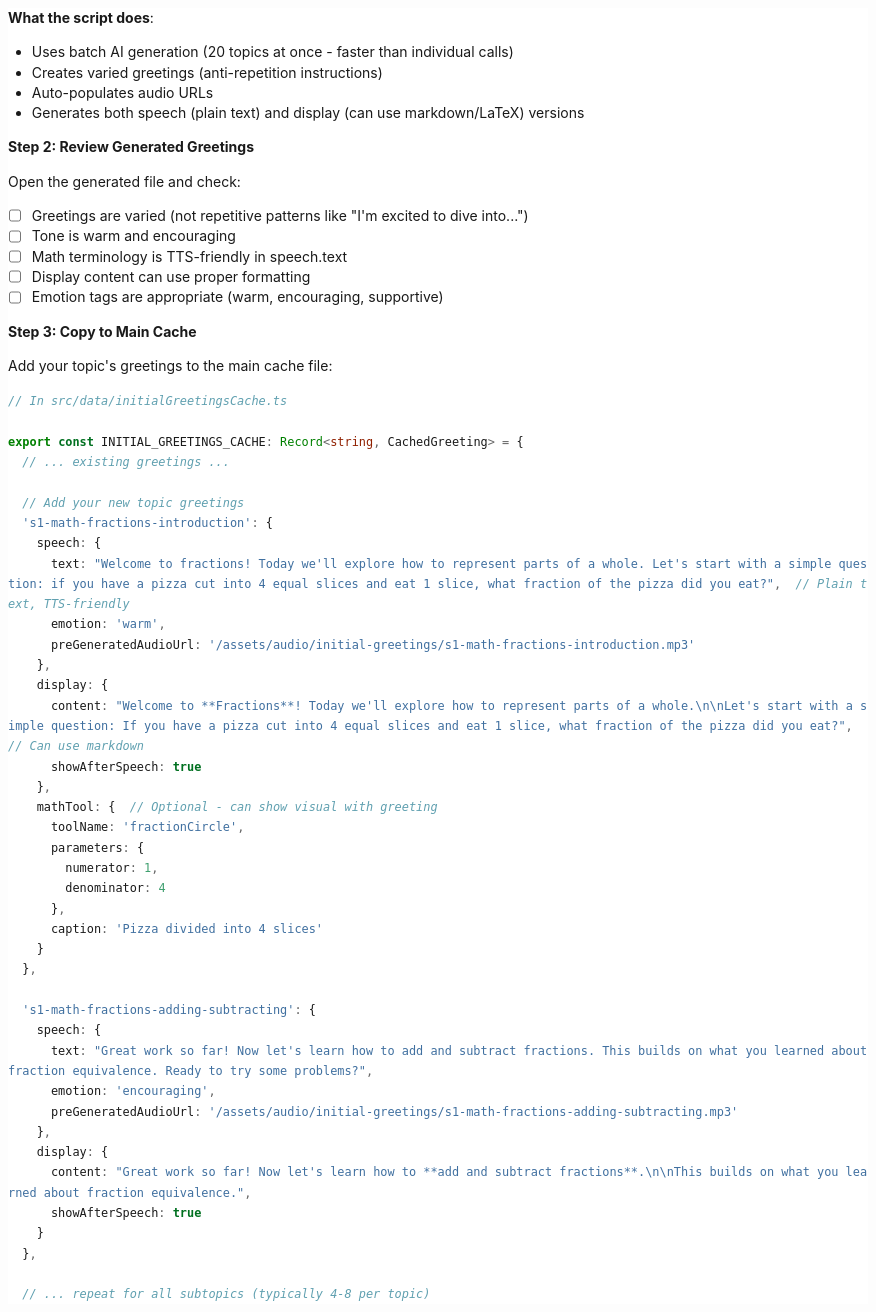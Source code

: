 **What the script does**:
- Uses batch AI generation (20 topics at once - faster than individual calls)
- Creates varied greetings (anti-repetition instructions)
- Auto-populates audio URLs
- Generates both speech (plain text) and display (can use markdown/LaTeX) versions

**Step 2: Review Generated Greetings**

Open the generated file and check:
- [ ] Greetings are varied (not repetitive patterns like "I'm excited to dive into...")
- [ ] Tone is warm and encouraging
- [ ] Math terminology is TTS-friendly in speech.text
- [ ] Display content can use proper formatting
- [ ] Emotion tags are appropriate (warm, encouraging, supportive)

**Step 3: Copy to Main Cache**

Add your topic's greetings to the main cache file:

```typescript
// In src/data/initialGreetingsCache.ts

export const INITIAL_GREETINGS_CACHE: Record<string, CachedGreeting> = {
  // ... existing greetings ...

  // Add your new topic greetings
  's1-math-fractions-introduction': {
    speech: {
      text: "Welcome to fractions! Today we'll explore how to represent parts of a whole. Let's start with a simple question: if you have a pizza cut into 4 equal slices and eat 1 slice, what fraction of the pizza did you eat?",  // Plain text, TTS-friendly
      emotion: 'warm',
      preGeneratedAudioUrl: '/assets/audio/initial-greetings/s1-math-fractions-introduction.mp3'
    },
    display: {
      content: "Welcome to **Fractions**! Today we'll explore how to represent parts of a whole.\n\nLet's start with a simple question: If you have a pizza cut into 4 equal slices and eat 1 slice, what fraction of the pizza did you eat?",  // Can use markdown
      showAfterSpeech: true
    },
    mathTool: {  // Optional - can show visual with greeting
      toolName: 'fractionCircle',
      parameters: {
        numerator: 1,
        denominator: 4
      },
      caption: 'Pizza divided into 4 slices'
    }
  },

  's1-math-fractions-adding-subtracting': {
    speech: {
      text: "Great work so far! Now let's learn how to add and subtract fractions. This builds on what you learned about fraction equivalence. Ready to try some problems?",
      emotion: 'encouraging',
      preGeneratedAudioUrl: '/assets/audio/initial-greetings/s1-math-fractions-adding-subtracting.mp3'
    },
    display: {
      content: "Great work so far! Now let's learn how to **add and subtract fractions**.\n\nThis builds on what you learned about fraction equivalence.",
      showAfterSpeech: true
    }
  },

  // ... repeat for all subtopics (typically 4-8 per topic)
```